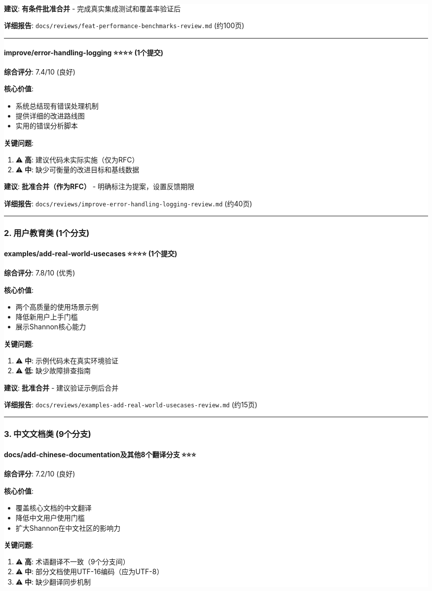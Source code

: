 **建议**: **有条件批准合并** - 完成真实集成测试和覆盖率验证后

**详细报告**: `docs/reviews/feat-performance-benchmarks-review.md` (约100页)

---

#### improve/error-handling-logging ⭐⭐⭐⭐ (1个提交)

**综合评分**: 7.4/10 (良好)

**核心价值**:
- 系统总结现有错误处理机制
- 提供详细的改进路线图
- 实用的错误分析脚本

**关键问题**:
1. ⚠️ **高**: 建议代码未实际实施（仅为RFC）
2. ⚠️ **中**: 缺少可衡量的改进目标和基线数据

**建议**: **批准合并（作为RFC）** - 明确标注为提案，设置反馈期限

**详细报告**: `docs/reviews/improve-error-handling-logging-review.md` (约40页)

---

### 2. 用户教育类 (1个分支)

#### examples/add-real-world-usecases ⭐⭐⭐⭐ (1个提交)

**综合评分**: 7.8/10 (优秀)

**核心价值**:
- 两个高质量的使用场景示例
- 降低新用户上手门槛
- 展示Shannon核心能力

**关键问题**:
1. ⚠️ **中**: 示例代码未在真实环境验证
2. ⚠️ **低**: 缺少故障排查指南

**建议**: **批准合并** - 建议验证示例后合并

**详细报告**: `docs/reviews/examples-add-real-world-usecases-review.md` (约15页)

---

### 3. 中文文档类 (9个分支)

#### docs/add-chinese-documentation及其他8个翻译分支 ⭐⭐⭐ 

**综合评分**: 7.2/10 (良好)

**核心价值**:
- 覆盖核心文档的中文翻译
- 降低中文用户使用门槛
- 扩大Shannon在中文社区的影响力

**关键问题**:
1. ⚠️ **高**: 术语翻译不一致（9个分支间）
2. ⚠️ **中**: 部分文档使用UTF-16编码（应为UTF-8）
3. ⚠️ **中**: 缺少翻译同步机制
